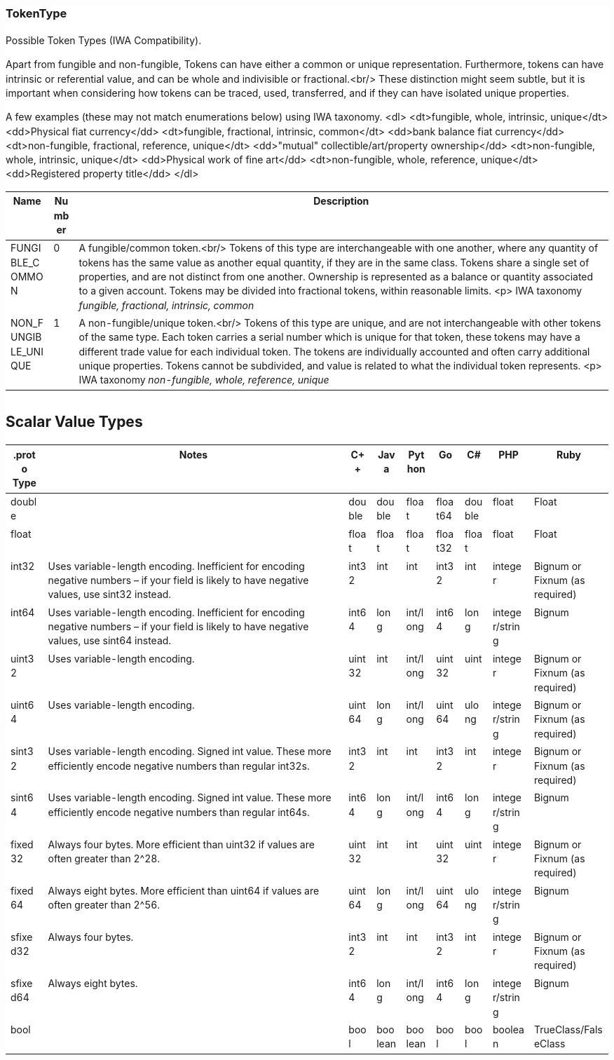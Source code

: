 

<a name="proto-TokenType"></a>

### TokenType
Possible Token Types (IWA Compatibility).

Apart from fungible and non-fungible, Tokens can have either a common or
unique representation. Furthermore, tokens can have intrinsic or referential
value, and can be whole and indivisible or fractional.&lt;br/&gt;
These distinction might seem subtle, but it is important when considering
how tokens can be traced, used, transferred, and if they can have isolated
unique properties.

A few examples (these may not match enumerations below) using IWA taxonomy.
&lt;dl&gt;
  &lt;dt&gt;fungible, whole, intrinsic, unique&lt;/dt&gt;
    &lt;dd&gt;Physical fiat currency&lt;/dd&gt;
  &lt;dt&gt;fungible, fractional, intrinsic, common&lt;/dt&gt;
    &lt;dd&gt;bank balance fiat currency&lt;/dd&gt;
  &lt;dt&gt;non-fungible, fractional, reference, unique&lt;/dt&gt;
    &lt;dd&gt;&#34;mutual&#34; collectible/art/property ownership&lt;/dd&gt;
  &lt;dt&gt;non-fungible, whole, intrinsic, unique&lt;/dt&gt;
    &lt;dd&gt;Physical work of fine art&lt;/dd&gt;
  &lt;dt&gt;non-fungible, whole, reference, unique&lt;/dt&gt;
    &lt;dd&gt;Registered property title&lt;/dd&gt;
&lt;/dl&gt;

| Name | Number | Description |
| ---- | ------ | ----------- |
| FUNGIBLE_COMMON | 0 | A fungible/common token.&lt;br/&gt; Tokens of this type are interchangeable with one another, where any quantity of tokens has the same value as another equal quantity, if they are in the same class. Tokens share a single set of properties, and are not distinct from one another. Ownership is represented as a balance or quantity associated to a given account. Tokens may be divided into fractional tokens, within reasonable limits. &lt;p&gt; IWA taxonomy _fungible, fractional, intrinsic, common_ |
| NON_FUNGIBLE_UNIQUE | 1 | A non-fungible/unique token.&lt;br/&gt; Tokens of this type are unique, and are not interchangeable with other tokens of the same type. Each token carries a serial number which is unique for that token, these tokens may have a different trade value for each individual token. The tokens are individually accounted and often carry additional unique properties. Tokens cannot be subdivided, and value is related to what the individual token represents. &lt;p&gt; IWA taxonomy _non-fungible, whole, reference, unique_ |


 

 

 



## Scalar Value Types

| .proto Type | Notes | C++ | Java | Python | Go | C# | PHP | Ruby |
| ----------- | ----- | --- | ---- | ------ | -- | -- | --- | ---- |
| <a name="double" /> double |  | double | double | float | float64 | double | float | Float |
| <a name="float" /> float |  | float | float | float | float32 | float | float | Float |
| <a name="int32" /> int32 | Uses variable-length encoding. Inefficient for encoding negative numbers – if your field is likely to have negative values, use sint32 instead. | int32 | int | int | int32 | int | integer | Bignum or Fixnum (as required) |
| <a name="int64" /> int64 | Uses variable-length encoding. Inefficient for encoding negative numbers – if your field is likely to have negative values, use sint64 instead. | int64 | long | int/long | int64 | long | integer/string | Bignum |
| <a name="uint32" /> uint32 | Uses variable-length encoding. | uint32 | int | int/long | uint32 | uint | integer | Bignum or Fixnum (as required) |
| <a name="uint64" /> uint64 | Uses variable-length encoding. | uint64 | long | int/long | uint64 | ulong | integer/string | Bignum or Fixnum (as required) |
| <a name="sint32" /> sint32 | Uses variable-length encoding. Signed int value. These more efficiently encode negative numbers than regular int32s. | int32 | int | int | int32 | int | integer | Bignum or Fixnum (as required) |
| <a name="sint64" /> sint64 | Uses variable-length encoding. Signed int value. These more efficiently encode negative numbers than regular int64s. | int64 | long | int/long | int64 | long | integer/string | Bignum |
| <a name="fixed32" /> fixed32 | Always four bytes. More efficient than uint32 if values are often greater than 2^28. | uint32 | int | int | uint32 | uint | integer | Bignum or Fixnum (as required) |
| <a name="fixed64" /> fixed64 | Always eight bytes. More efficient than uint64 if values are often greater than 2^56. | uint64 | long | int/long | uint64 | ulong | integer/string | Bignum |
| <a name="sfixed32" /> sfixed32 | Always four bytes. | int32 | int | int | int32 | int | integer | Bignum or Fixnum (as required) |
| <a name="sfixed64" /> sfixed64 | Always eight bytes. | int64 | long | int/long | int64 | long | integer/string | Bignum |
| <a name="bool" /> bool |  | bool | boolean | boolean | bool | bool | boolean | TrueClass/FalseClass |